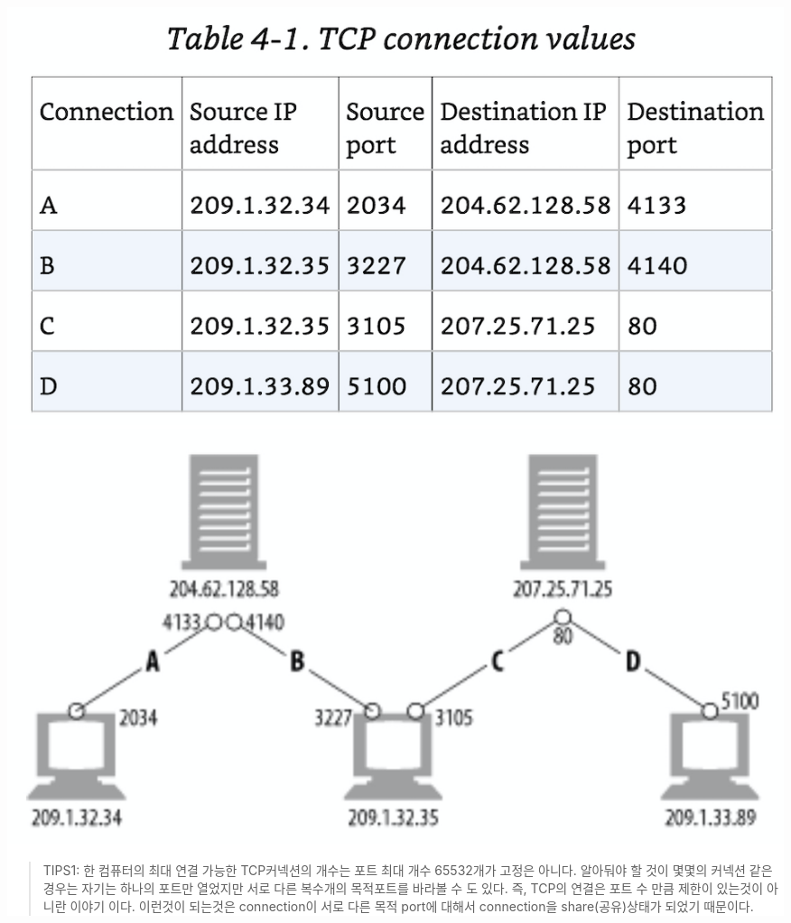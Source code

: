 ![tcp connection different destination](./docs/4.4.1.tcp.connection.1.destination.png)
![tcp connection different destination](./docs/4.4.1.tcp.connection.2.destination.png)


> TIPS1: 한 컴퓨터의 최대 연결 가능한 TCP커넥션의 개수는 포트 최대 개수 65532개가 고정은 아니다. 알아둬야 할 것이 몇몇의 커넥션 같은 경우는 자기는 하나의 포트만 열었지만 서로 다른 복수개의 목적포트를 바라볼 수 도 있다. 즉, TCP의 연결은 포트 수 만큼 제한이 있는것이 아니란 이야기 이다. 이런것이 되는것은 connection이 서로 다른 목적 port에 대해서 connection을 share(공유)상태가 되었기 때문이다.
